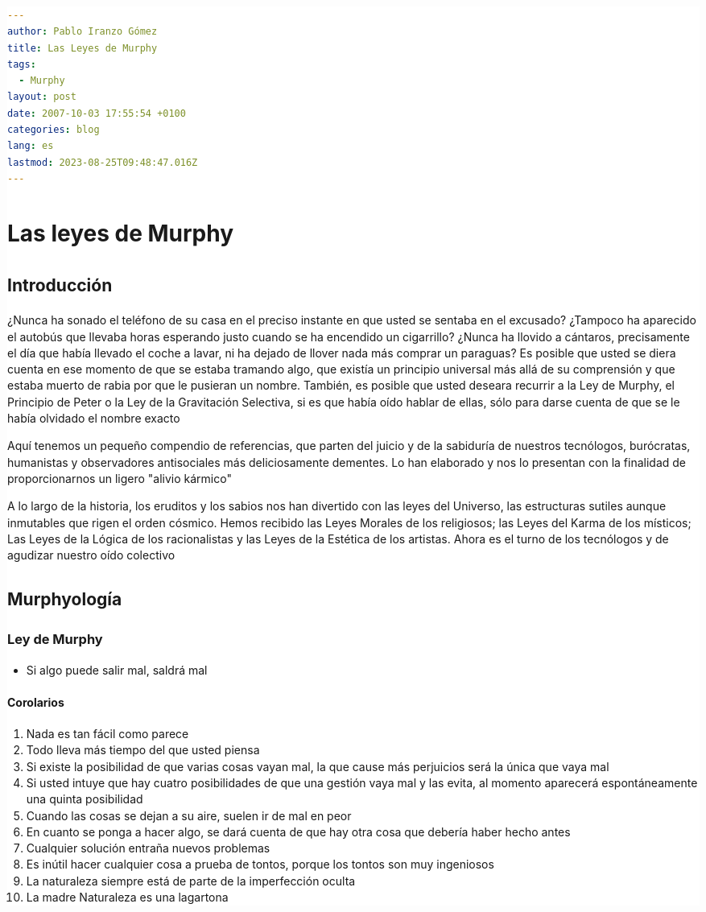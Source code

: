 ```yaml
---
author: Pablo Iranzo Gómez
title: Las Leyes de Murphy
tags:
  - Murphy
layout: post
date: 2007-10-03 17:55:54 +0100
categories: blog
lang: es
lastmod: 2023-08-25T09:48:47.016Z
---
```


# Las leyes de Murphy

## Introducción

¿Nunca ha sonado el teléfono de su casa en el preciso instante en que usted se sentaba en el excusado? ¿Tampoco ha aparecido el autobús que llevaba horas esperando justo cuando se ha encendido un cigarrillo? ¿Nunca ha llovido a cántaros, precisamente el día que había llevado el coche a lavar, ni ha dejado de llover nada más comprar un paraguas? Es posible que usted se diera cuenta en ese momento de que se estaba tramando algo, que existía un principio universal más allá de su comprensión y que estaba muerto de rabia por que le pusieran un nombre. También, es posible que usted deseara recurrir a la Ley de Murphy, el Principio de Peter o la Ley de la Gravitación Selectiva, si es que había oído hablar de ellas, sólo para darse cuenta de que se le había olvidado el nombre exacto

Aquí tenemos un pequeño compendio de referencias, que parten del juicio y de la sabiduría de nuestros tecnólogos, burócratas, humanistas y observadores antisociales más deliciosamente dementes. Lo han elaborado y nos lo presentan con la finalidad de proporcionarnos un ligero "alivio kármico"

A lo largo de la historia, los eruditos y los sabios nos han divertido con las leyes del Universo, las estructuras sutiles aunque inmutables que rigen el orden cósmico. Hemos recibido las Leyes Morales de los religiosos; las Leyes del Karma de los místicos; Las Leyes de la Lógica de los racionalistas y las Leyes de la Estética de los artistas. Ahora es el turno de los tecnólogos y de agudizar nuestro oído colectivo

## Murphyología

### Ley de Murphy

- Si algo puede salir mal, saldrá mal

#### Corolarios

1. Nada es tan fácil como parece
1. Todo lleva más tiempo del que usted piensa
1. Si existe la posibilidad de que varias cosas vayan mal, la que cause más perjuicios será la única que vaya mal
1. Si usted intuye que hay cuatro posibilidades de que una gestión vaya mal y las evita, al momento aparecerá espontáneamente una quinta posibilidad
1. Cuando las cosas se dejan a su aire, suelen ir de mal en peor
1. En cuanto se ponga a hacer algo, se dará cuenta de que hay otra cosa que debería haber hecho antes
1. Cualquier solución entraña nuevos problemas
1. Es inútil hacer cualquier cosa a prueba de tontos, porque los tontos son muy ingeniosos
1. La naturaleza siempre está de parte de la imperfección oculta
1. La madre Naturaleza es una lagartona
